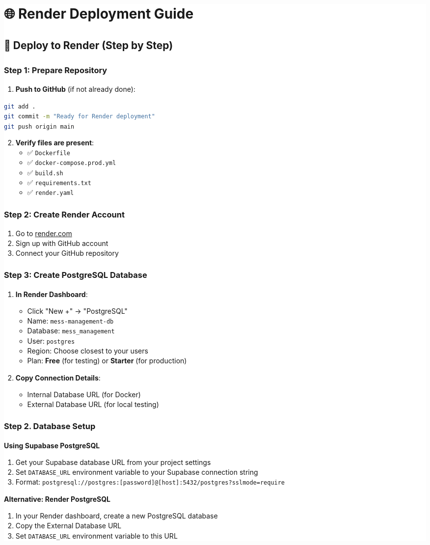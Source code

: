 # 🌐 Render Deployment Guide

## 🚀 Deploy to Render (Step by Step)

### **Step 1: Prepare Repository**

1. **Push to GitHub** (if not already done):
```bash
git add .
git commit -m "Ready for Render deployment"
git push origin main
```

2. **Verify files are present**:
   - ✅ `Dockerfile`
   - ✅ `docker-compose.prod.yml`
   - ✅ `build.sh`
   - ✅ `requirements.txt`
   - ✅ `render.yaml`

### **Step 2: Create Render Account**

1. Go to [render.com](https://render.com)
2. Sign up with GitHub account
3. Connect your GitHub repository

### **Step 3: Create PostgreSQL Database**

1. **In Render Dashboard**:
   - Click "New +" → "PostgreSQL"
   - Name: `mess-management-db`
   - Database: `mess_management`
   - User: `postgres`
   - Region: Choose closest to your users
   - Plan: **Free** (for testing) or **Starter** (for production)

2. **Copy Connection Details**:
   - Internal Database URL (for Docker)
   - External Database URL (for local testing)

### **Step 2. Database Setup**

**Using Supabase PostgreSQL**
1. Get your Supabase database URL from your project settings
2. Set `DATABASE_URL` environment variable to your Supabase connection string
3. Format: `postgresql://postgres:[password]@[host]:5432/postgres?sslmode=require`

**Alternative: Render PostgreSQL**
1. In your Render dashboard, create a new PostgreSQL database
2. Copy the External Database URL
3. Set `DATABASE_URL` environment variable to this URL
